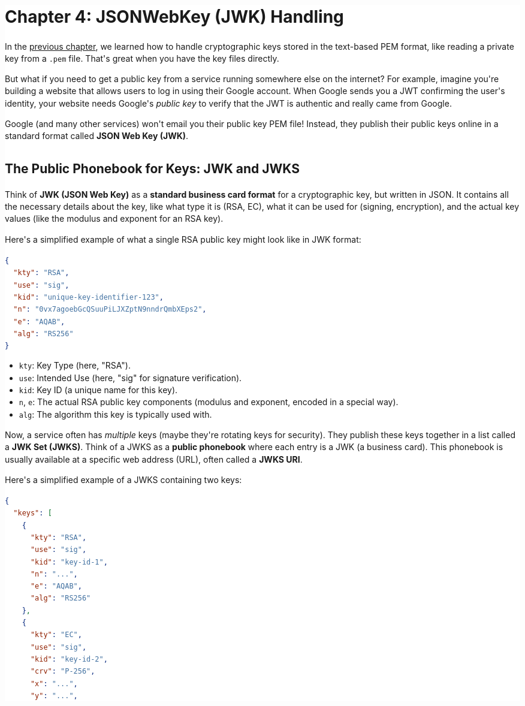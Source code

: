 # Chapter 4: JSONWebKey (JWK) Handling

In the [previous chapter](03_pem__privacy_enhanced_mail__handling_.md), we learned how to handle cryptographic keys stored in the text-based PEM format, like reading a private key from a `.pem` file. That's great when you have the key files directly.

But what if you need to get a public key from a service running somewhere else on the internet? For example, imagine you're building a website that allows users to log in using their Google account. When Google sends you a JWT confirming the user's identity, your website needs Google's *public key* to verify that the JWT is authentic and really came from Google.

Google (and many other services) won't email you their public key PEM file! Instead, they publish their public keys online in a standard format called **JSON Web Key (JWK)**.

## The Public Phonebook for Keys: JWK and JWKS

Think of **JWK (JSON Web Key)** as a **standard business card format** for a cryptographic key, but written in JSON. It contains all the necessary details about the key, like what type it is (RSA, EC), what it can be used for (signing, encryption), and the actual key values (like the modulus and exponent for an RSA key).

Here's a simplified example of what a single RSA public key might look like in JWK format:

```json
{
  "kty": "RSA",
  "use": "sig",
  "kid": "unique-key-identifier-123",
  "n": "0vx7agoebGcQSuuPiLJXZptN9nndrQmbXEps2",
  "e": "AQAB",
  "alg": "RS256"
}
```

*   `kty`: Key Type (here, "RSA").
*   `use`: Intended Use (here, "sig" for signature verification).
*   `kid`: Key ID (a unique name for this key).
*   `n`, `e`: The actual RSA public key components (modulus and exponent, encoded in a special way).
*   `alg`: The algorithm this key is typically used with.

Now, a service often has *multiple* keys (maybe they're rotating keys for security). They publish these keys together in a list called a **JWK Set (JWKS)**. Think of a JWKS as a **public phonebook** where each entry is a JWK (a business card). This phonebook is usually available at a specific web address (URL), often called a **JWKS URI**.

Here's a simplified example of a JWKS containing two keys:

```json
{
  "keys": [
    {
      "kty": "RSA",
      "use": "sig",
      "kid": "key-id-1",
      "n": "...",
      "e": "AQAB",
      "alg": "RS256"
    },
    {
      "kty": "EC",
      "use": "sig",
      "kid": "key-id-2",
      "crv": "P-256",
      "x": "...",
      "y": "...",
```